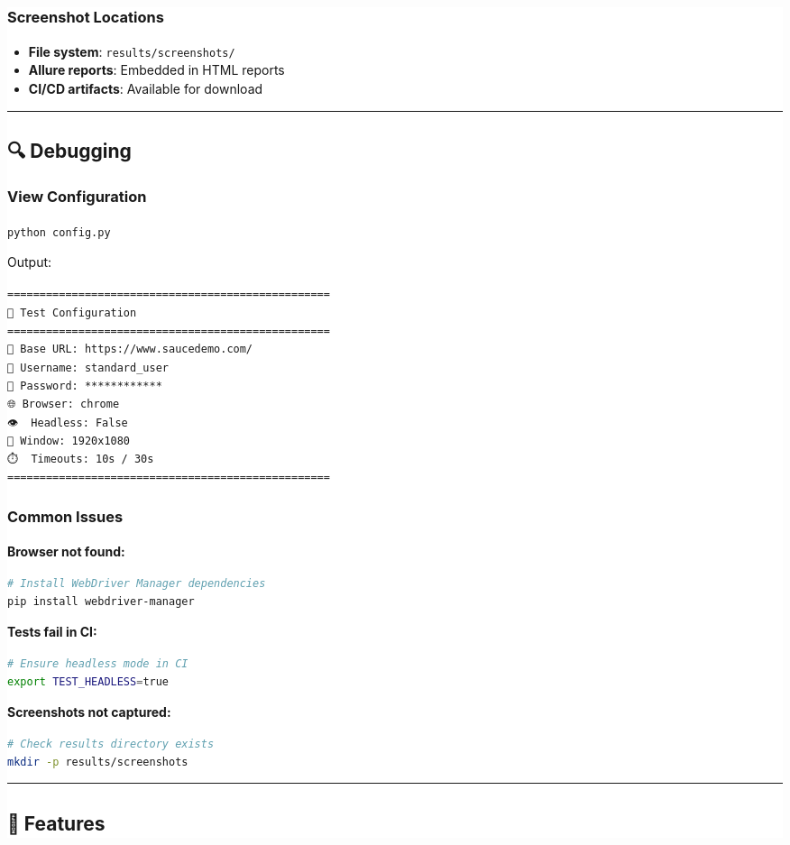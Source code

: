 ### Screenshot Locations
- **File system**: `results/screenshots/`
- **Allure reports**: Embedded in HTML reports
- **CI/CD artifacts**: Available for download

---

## 🔍 Debugging

### View Configuration
```bash
python config.py
```

Output:
```
==================================================
🔧 Test Configuration
==================================================
📱 Base URL: https://www.saucedemo.com/
👤 Username: standard_user
🔐 Password: ************
🌐 Browser: chrome
👁️  Headless: False
📐 Window: 1920x1080
⏱️  Timeouts: 10s / 30s
==================================================
```

### Common Issues

**Browser not found:**
```bash
# Install WebDriver Manager dependencies
pip install webdriver-manager
```

**Tests fail in CI:**
```bash
# Ensure headless mode in CI
export TEST_HEADLESS=true
```

**Screenshots not captured:**
```bash
# Check results directory exists
mkdir -p results/screenshots
```

---

## 🎯 Features
